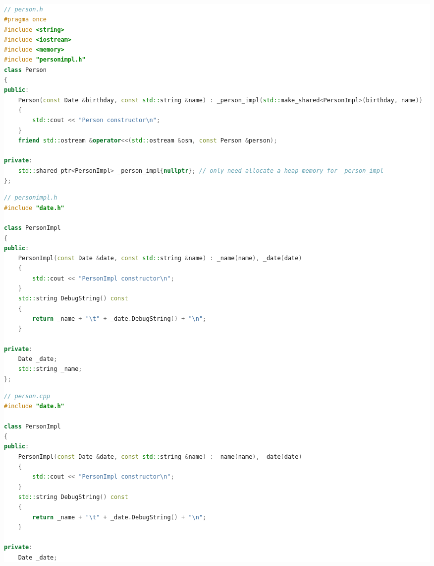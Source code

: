 ```cpp
// person.h
#pragma once
#include <string>
#include <iostream>
#include <memory>
#include "personimpl.h"
class Person
{
public:
    Person(const Date &birthday, const std::string &name) : _person_impl(std::make_shared<PersonImpl>(birthday, name))
    {
        std::cout << "Person constructor\n";
    }
    friend std::ostream &operator<<(std::ostream &osm, const Person &person);

private:
    std::shared_ptr<PersonImpl> _person_impl{nullptr}; // only need allocate a heap memory for _person_impl
};

```


```cpp
// personimpl.h
#include "date.h"

class PersonImpl
{
public:
    PersonImpl(const Date &date, const std::string &name) : _name(name), _date(date)
    {
        std::cout << "PersonImpl constructor\n";
    }
    std::string DebugString() const
    {
        return _name + "\t" + _date.DebugString() + "\n";
    }

private:
    Date _date;
    std::string _name;
};
```


```cpp
// person.cpp
#include "date.h"

class PersonImpl
{
public:
    PersonImpl(const Date &date, const std::string &name) : _name(name), _date(date)
    {
        std::cout << "PersonImpl constructor\n";
    }
    std::string DebugString() const
    {
        return _name + "\t" + _date.DebugString() + "\n";
    }

private:
    Date _date;
```